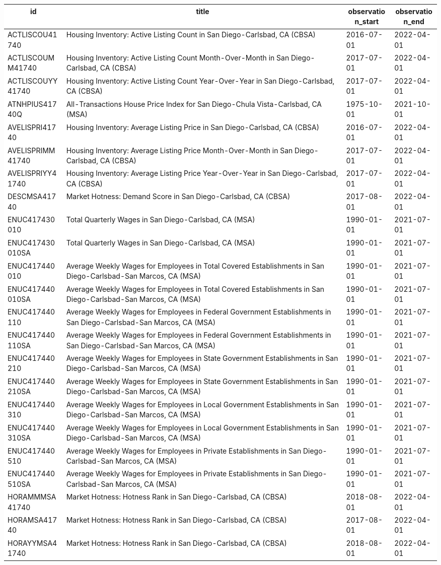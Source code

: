 | id                        | title                                                                                                                                                           | observation_start   | observation_end   |
|---------------------------|-----------------------------------------------------------------------------------------------------------------------------------------------------------------|---------------------|-------------------|
| ACTLISCOU41740            | Housing Inventory: Active Listing Count in San Diego-Carlsbad, CA (CBSA)                                                                                        | 2016-07-01          | 2022-04-01        |
| ACTLISCOUMM41740          | Housing Inventory: Active Listing Count Month-Over-Month in San Diego-Carlsbad, CA (CBSA)                                                                       | 2017-07-01          | 2022-04-01        |
| ACTLISCOUYY41740          | Housing Inventory: Active Listing Count Year-Over-Year in San Diego-Carlsbad, CA (CBSA)                                                                         | 2017-07-01          | 2022-04-01        |
| ATNHPIUS41740Q            | All-Transactions House Price Index for San Diego-Chula Vista-Carlsbad, CA (MSA)                                                                                 | 1975-10-01          | 2021-10-01        |
| AVELISPRI41740            | Housing Inventory: Average Listing Price in San Diego-Carlsbad, CA (CBSA)                                                                                       | 2016-07-01          | 2022-04-01        |
| AVELISPRIMM41740          | Housing Inventory: Average Listing Price Month-Over-Month in San Diego-Carlsbad, CA (CBSA)                                                                      | 2017-07-01          | 2022-04-01        |
| AVELISPRIYY41740          | Housing Inventory: Average Listing Price Year-Over-Year in San Diego-Carlsbad, CA (CBSA)                                                                        | 2017-07-01          | 2022-04-01        |
| DESCMSA41740              | Market Hotness: Demand Score in San Diego-Carlsbad, CA (CBSA)                                                                                                   | 2017-08-01          | 2022-04-01        |
| ENUC417430010             | Total Quarterly Wages in San Diego-Carlsbad, CA (MSA)                                                                                                           | 1990-01-01          | 2021-07-01        |
| ENUC417430010SA           | Total Quarterly Wages in San Diego-Carlsbad, CA (MSA)                                                                                                           | 1990-01-01          | 2021-07-01        |
| ENUC417440010             | Average Weekly Wages for Employees in Total Covered Establishments in San Diego-Carlsbad-San Marcos, CA (MSA)                                                   | 1990-01-01          | 2021-07-01        |
| ENUC417440010SA           | Average Weekly Wages for Employees in Total Covered Establishments in San Diego-Carlsbad-San Marcos, CA (MSA)                                                   | 1990-01-01          | 2021-07-01        |
| ENUC417440110             | Average Weekly Wages for Employees in Federal Government Establishments in San Diego-Carlsbad-San Marcos, CA (MSA)                                              | 1990-01-01          | 2021-07-01        |
| ENUC417440110SA           | Average Weekly Wages for Employees in Federal Government Establishments in San Diego-Carlsbad-San Marcos, CA (MSA)                                              | 1990-01-01          | 2021-07-01        |
| ENUC417440210             | Average Weekly Wages for Employees in State Government Establishments in San Diego-Carlsbad-San Marcos, CA (MSA)                                                | 1990-01-01          | 2021-07-01        |
| ENUC417440210SA           | Average Weekly Wages for Employees in State Government Establishments in San Diego-Carlsbad-San Marcos, CA (MSA)                                                | 1990-01-01          | 2021-07-01        |
| ENUC417440310             | Average Weekly Wages for Employees in Local Government Establishments in San Diego-Carlsbad-San Marcos, CA (MSA)                                                | 1990-01-01          | 2021-07-01        |
| ENUC417440310SA           | Average Weekly Wages for Employees in Local Government Establishments in San Diego-Carlsbad-San Marcos, CA (MSA)                                                | 1990-01-01          | 2021-07-01        |
| ENUC417440510             | Average Weekly Wages for Employees in Private Establishments in San Diego-Carlsbad-San Marcos, CA (MSA)                                                         | 1990-01-01          | 2021-07-01        |
| ENUC417440510SA           | Average Weekly Wages for Employees in Private Establishments in San Diego-Carlsbad-San Marcos, CA (MSA)                                                         | 1990-01-01          | 2021-07-01        |
| HORAMMMSA41740            | Market Hotness: Hotness Rank in San Diego-Carlsbad, CA (CBSA)                                                                                                   | 2018-08-01          | 2022-04-01        |
| HORAMSA41740              | Market Hotness: Hotness Rank in San Diego-Carlsbad, CA (CBSA)                                                                                                   | 2017-08-01          | 2022-04-01        |
| HORAYYMSA41740            | Market Hotness: Hotness Rank in San Diego-Carlsbad, CA (CBSA)                                                                                                   | 2018-08-01          | 2022-04-01        |